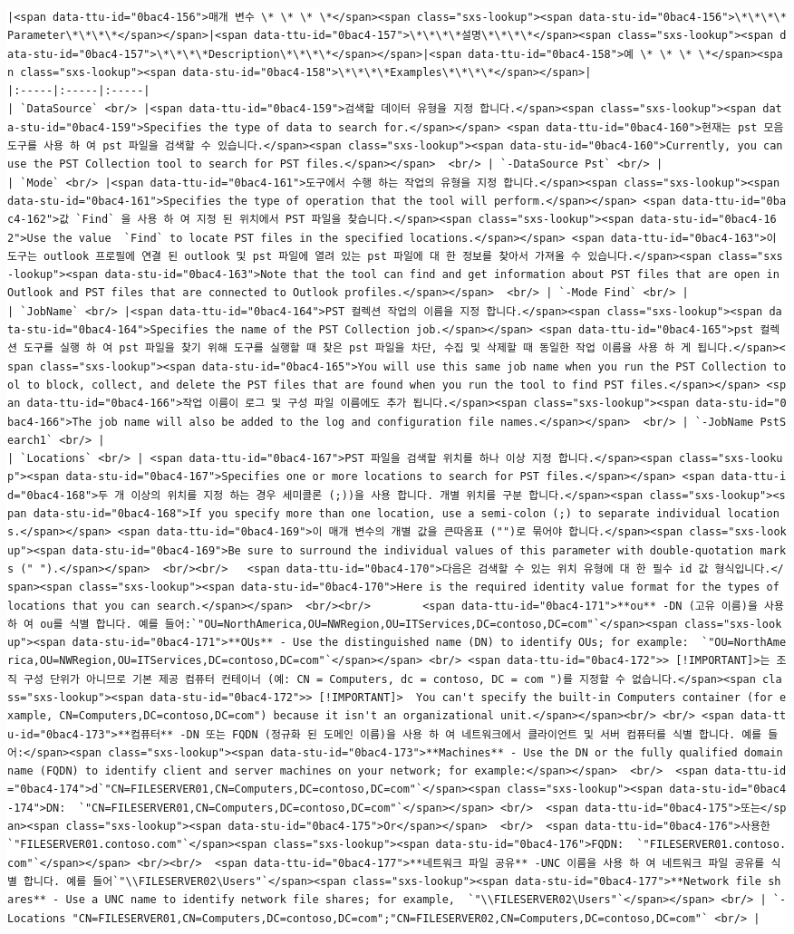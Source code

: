     |<span data-ttu-id="0bac4-156">매개 변수 \* \* \* \*</span><span class="sxs-lookup"><span data-stu-id="0bac4-156">\*\*\*\*Parameter\*\*\*\*</span></span>|<span data-ttu-id="0bac4-157">\*\*\*\*설명\*\*\*\*</span><span class="sxs-lookup"><span data-stu-id="0bac4-157">\*\*\*\*Description\*\*\*\*</span></span>|<span data-ttu-id="0bac4-158">예 \* \* \* \*</span><span class="sxs-lookup"><span data-stu-id="0bac4-158">\*\*\*\*Examples\*\*\*\*</span></span>|
    |:-----|:-----|:-----|
    | `DataSource` <br/> |<span data-ttu-id="0bac4-159">검색할 데이터 유형을 지정 합니다.</span><span class="sxs-lookup"><span data-stu-id="0bac4-159">Specifies the type of data to search for.</span></span> <span data-ttu-id="0bac4-160">현재는 pst 모음 도구를 사용 하 여 pst 파일을 검색할 수 있습니다.</span><span class="sxs-lookup"><span data-stu-id="0bac4-160">Currently, you can use the PST Collection tool to search for PST files.</span></span>  <br/> | `-DataSource Pst` <br/> |
    | `Mode` <br/> |<span data-ttu-id="0bac4-161">도구에서 수행 하는 작업의 유형을 지정 합니다.</span><span class="sxs-lookup"><span data-stu-id="0bac4-161">Specifies the type of operation that the tool will perform.</span></span> <span data-ttu-id="0bac4-162">값 `Find` 을 사용 하 여 지정 된 위치에서 PST 파일을 찾습니다.</span><span class="sxs-lookup"><span data-stu-id="0bac4-162">Use the value  `Find` to locate PST files in the specified locations.</span></span> <span data-ttu-id="0bac4-163">이 도구는 outlook 프로필에 연결 된 outlook 및 pst 파일에 열려 있는 pst 파일에 대 한 정보를 찾아서 가져올 수 있습니다.</span><span class="sxs-lookup"><span data-stu-id="0bac4-163">Note that the tool can find and get information about PST files that are open in Outlook and PST files that are connected to Outlook profiles.</span></span>  <br/> | `-Mode Find` <br/> |
    | `JobName` <br/> |<span data-ttu-id="0bac4-164">PST 컬렉션 작업의 이름을 지정 합니다.</span><span class="sxs-lookup"><span data-stu-id="0bac4-164">Specifies the name of the PST Collection job.</span></span> <span data-ttu-id="0bac4-165">pst 컬렉션 도구를 실행 하 여 pst 파일을 찾기 위해 도구를 실행할 때 찾은 pst 파일을 차단, 수집 및 삭제할 때 동일한 작업 이름을 사용 하 게 됩니다.</span><span class="sxs-lookup"><span data-stu-id="0bac4-165">You will use this same job name when you run the PST Collection tool to block, collect, and delete the PST files that are found when you run the tool to find PST files.</span></span> <span data-ttu-id="0bac4-166">작업 이름이 로그 및 구성 파일 이름에도 추가 됩니다.</span><span class="sxs-lookup"><span data-stu-id="0bac4-166">The job name will also be added to the log and configuration file names.</span></span>  <br/> | `-JobName PstSearch1` <br/> |
    | `Locations` <br/> | <span data-ttu-id="0bac4-167">PST 파일을 검색할 위치를 하나 이상 지정 합니다.</span><span class="sxs-lookup"><span data-stu-id="0bac4-167">Specifies one or more locations to search for PST files.</span></span> <span data-ttu-id="0bac4-168">두 개 이상의 위치를 지정 하는 경우 세미콜론 (;))을 사용 합니다. 개별 위치를 구분 합니다.</span><span class="sxs-lookup"><span data-stu-id="0bac4-168">If you specify more than one location, use a semi-colon (;) to separate individual locations.</span></span> <span data-ttu-id="0bac4-169">이 매개 변수의 개별 값을 큰따옴표 ("")로 묶어야 합니다.</span><span class="sxs-lookup"><span data-stu-id="0bac4-169">Be sure to surround the individual values of this parameter with double-quotation marks (" ").</span></span>  <br/><br/>   <span data-ttu-id="0bac4-170">다음은 검색할 수 있는 위치 유형에 대 한 필수 id 값 형식입니다.</span><span class="sxs-lookup"><span data-stu-id="0bac4-170">Here is the required identity value format for the types of locations that you can search.</span></span>  <br/><br/>        <span data-ttu-id="0bac4-171">**ou** -DN (고유 이름)을 사용 하 여 ou를 식별 합니다. 예를 들어:`"OU=NorthAmerica,OU=NWRegion,OU=ITServices,DC=contoso,DC=com"`</span><span class="sxs-lookup"><span data-stu-id="0bac4-171">**OUs** - Use the distinguished name (DN) to identify OUs; for example:  `"OU=NorthAmerica,OU=NWRegion,OU=ITServices,DC=contoso,DC=com"`</span></span> <br/> <span data-ttu-id="0bac4-172">> [!IMPORTANT]>는 조직 구성 단위가 아니므로 기본 제공 컴퓨터 컨테이너 (예: CN = Computers, dc = contoso, DC = com ")를 지정할 수 없습니다.</span><span class="sxs-lookup"><span data-stu-id="0bac4-172">> [!IMPORTANT]>  You can't specify the built-in Computers container (for example, CN=Computers,DC=contoso,DC=com") because it isn't an organizational unit.</span></span><br/> <br/> <span data-ttu-id="0bac4-173">**컴퓨터** -DN 또는 FQDN (정규화 된 도메인 이름)을 사용 하 여 네트워크에서 클라이언트 및 서버 컴퓨터를 식별 합니다. 예를 들어:</span><span class="sxs-lookup"><span data-stu-id="0bac4-173">**Machines** - Use the DN or the fully qualified domain name (FQDN) to identify client and server machines on your network; for example:</span></span>  <br/>  <span data-ttu-id="0bac4-174">d`"CN=FILESERVER01,CN=Computers,DC=contoso,DC=com"`</span><span class="sxs-lookup"><span data-stu-id="0bac4-174">DN:  `"CN=FILESERVER01,CN=Computers,DC=contoso,DC=com"`</span></span> <br/>  <span data-ttu-id="0bac4-175">또는</span><span class="sxs-lookup"><span data-stu-id="0bac4-175">Or</span></span>  <br/>  <span data-ttu-id="0bac4-176">사용한`"FILESERVER01.contoso.com"`</span><span class="sxs-lookup"><span data-stu-id="0bac4-176">FQDN:  `"FILESERVER01.contoso.com"`</span></span> <br/><br/>  <span data-ttu-id="0bac4-177">**네트워크 파일 공유** -UNC 이름을 사용 하 여 네트워크 파일 공유를 식별 합니다. 예를 들어`"\\FILESERVER02\Users"`</span><span class="sxs-lookup"><span data-stu-id="0bac4-177">**Network file shares** - Use a UNC name to identify network file shares; for example,  `"\\FILESERVER02\Users"`</span></span> <br/> | `-Locations "CN=FILESERVER01,CN=Computers,DC=contoso,DC=com";"CN=FILESERVER02,CN=Computers,DC=contoso,DC=com"` <br/> |